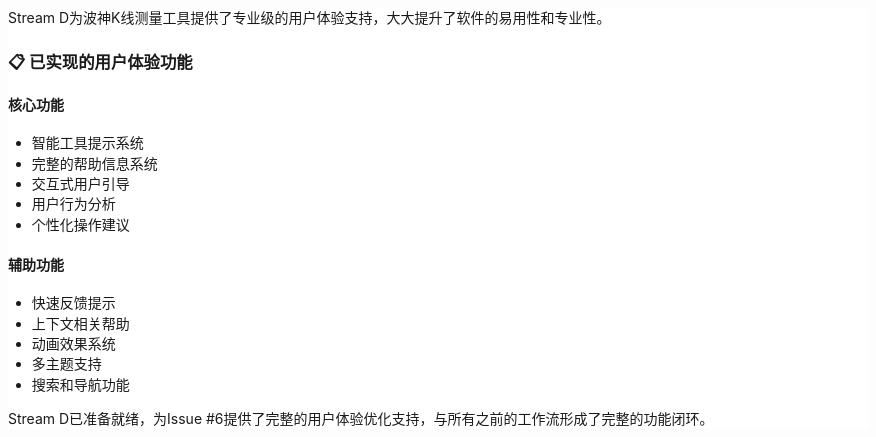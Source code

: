 Stream D为波神K线测量工具提供了专业级的用户体验支持，大大提升了软件的易用性和专业性。

### 📋 已实现的用户体验功能

#### 核心功能
- 智能工具提示系统
- 完整的帮助信息系统
- 交互式用户引导
- 用户行为分析
- 个性化操作建议

#### 辅助功能
- 快速反馈提示
- 上下文相关帮助
- 动画效果系统
- 多主题支持
- 搜索和导航功能

Stream D已准备就绪，为Issue #6提供了完整的用户体验优化支持，与所有之前的工作流形成了完整的功能闭环。